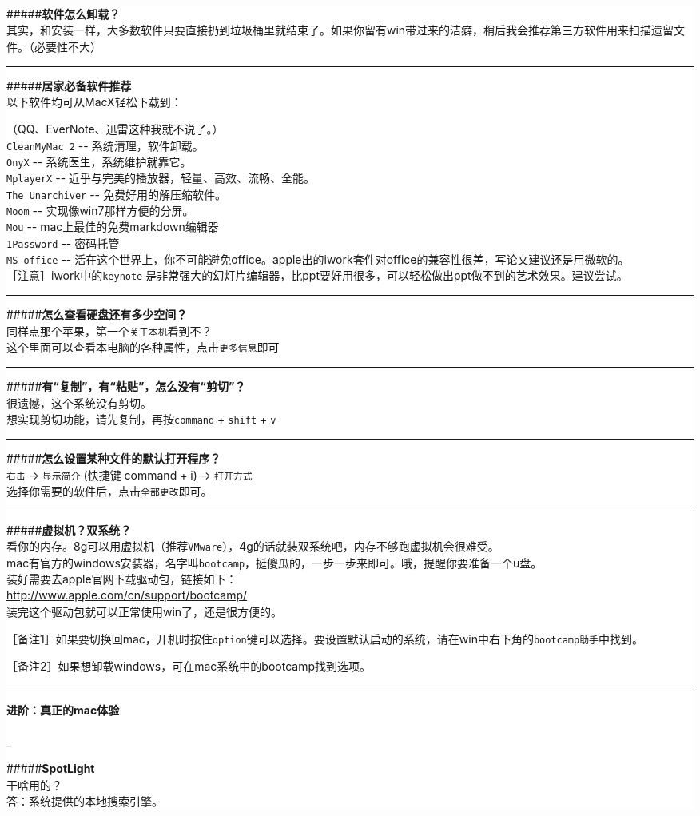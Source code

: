 
#####**软件怎么卸载？**     
其实，和安装一样，大多数软件只要直接扔到垃圾桶里就结束了。如果你留有win带过来的洁癖，稍后我会推荐第三方软件用来扫描遗留文件。（必要性不大）     

---     

#####**居家必备软件推荐**     
以下软件均可从MacX轻松下载到：     

（QQ、EverNote、迅雷这种我就不说了。）     
`CleanMyMac 2` -- 系统清理，软件卸载。    
`OnyX` -- 系统医生，系统维护就靠它。    
`MplayerX` -- 近乎与完美的播放器，轻量、高效、流畅、全能。    
`The Unarchiver` -- 免费好用的解压缩软件。    
`Moom` -- 实现像win7那样方便的分屏。    
`Mou` -- mac上最佳的免费markdown编辑器    
`1Password` -- 密码托管    
`MS office` -- 活在这个世界上，你不可能避免office。apple出的iwork套件对office的兼容性很差，写论文建议还是用微软的。    
［注意］iwork中的`keynote`    是非常强大的幻灯片编辑器，比ppt要好用很多，可以轻松做出ppt做不到的艺术效果。建议尝试。     

---     

#####**怎么查看硬盘还有多少空间？**     
同样点那个苹果，第一个`关于本机`看到不？    
这个里面可以查看本电脑的各种属性，点击`更多信息`即可     

---     

#####**有“复制”，有“粘贴”，怎么没有“剪切”？**     
很遗憾，这个系统没有剪切。    
想实现剪切功能，请先复制，再按`command` + `shift` + `v`     

---     

#####**怎么设置某种文件的默认打开程序？**     
`右击` -> `显示简介` (快捷键 command + i) -> `打开方式`    
选择你需要的软件后，点击`全部更改`即可。     

---     

#####**虚拟机？双系统？**     
看你的内存。8g可以用虚拟机（推荐`VMware`），4g的话就装双系统吧，内存不够跑虚拟机会很难受。    
mac有官方的windows安装器，名字叫`bootcamp`，挺傻瓜的，一步一步来即可。哦，提醒你要准备一个u盘。    
装好需要去apple官网下载驱动包，链接如下：     
http://www.apple.com/cn/support/bootcamp/    
装完这个驱动包就可以正常使用win了，还是很方便的。     

［备注1］如果要切换回mac，开机时按住`option`键可以选择。要设置默认启动的系统，请在win中右下角的`bootcamp助手`中找到。     

［备注2］如果想卸载windows，可在mac系统中的bootcamp找到选项。     

---     


#### **进阶：真正的mac体验**     
_     

#####**SpotLight**     
干啥用的？    
答：系统提供的本地搜索引擎。    
